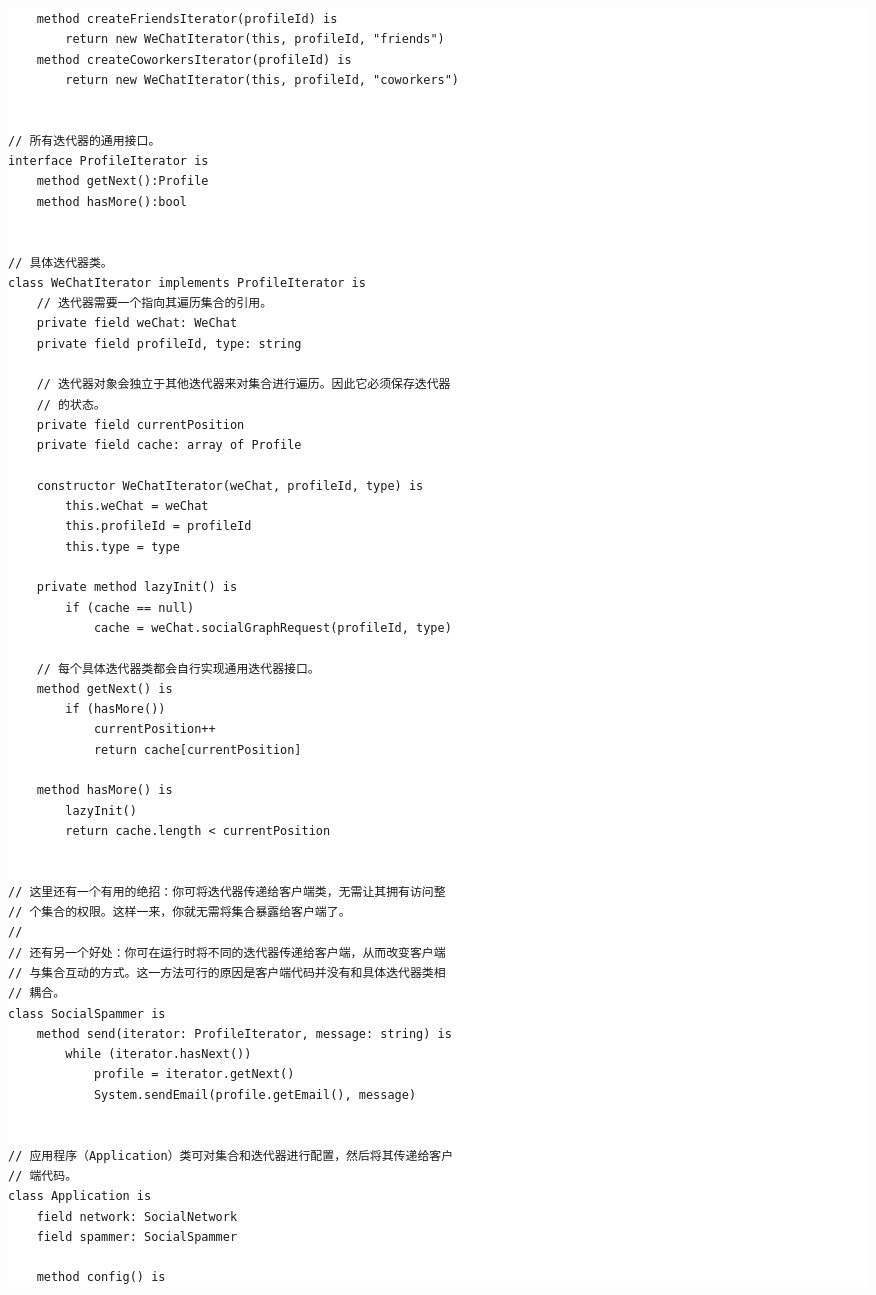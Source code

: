 ```
    method createFriendsIterator(profileId) is
        return new WeChatIterator(this, profileId, "friends")
    method createCoworkersIterator(profileId) is
        return new WeChatIterator(this, profileId, "coworkers")


// 所有迭代器的通用接口。
interface ProfileIterator is
    method getNext():Profile
    method hasMore():bool


// 具体迭代器类。
class WeChatIterator implements ProfileIterator is
    // 迭代器需要一个指向其遍历集合的引用。
    private field weChat: WeChat
    private field profileId, type: string

    // 迭代器对象会独立于其他迭代器来对集合进行遍历。因此它必须保存迭代器
    // 的状态。
    private field currentPosition
    private field cache: array of Profile

    constructor WeChatIterator(weChat, profileId, type) is
        this.weChat = weChat
        this.profileId = profileId
        this.type = type

    private method lazyInit() is
        if (cache == null)
            cache = weChat.socialGraphRequest(profileId, type)

    // 每个具体迭代器类都会自行实现通用迭代器接口。
    method getNext() is
        if (hasMore())
            currentPosition++
            return cache[currentPosition]

    method hasMore() is
        lazyInit()
        return cache.length < currentPosition


// 这里还有一个有用的绝招：你可将迭代器传递给客户端类，无需让其拥有访问整
// 个集合的权限。这样一来，你就无需将集合暴露给客户端了。
//
// 还有另一个好处：你可在运行时将不同的迭代器传递给客户端，从而改变客户端
// 与集合互动的方式。这一方法可行的原因是客户端代码并没有和具体迭代器类相
// 耦合。
class SocialSpammer is
    method send(iterator: ProfileIterator, message: string) is
        while (iterator.hasNext())
            profile = iterator.getNext()
            System.sendEmail(profile.getEmail(), message)


// 应用程序（Application）类可对集合和迭代器进行配置，然后将其传递给客户
// 端代码。
class Application is
    field network: SocialNetwork
    field spammer: SocialSpammer

    method config() is
```